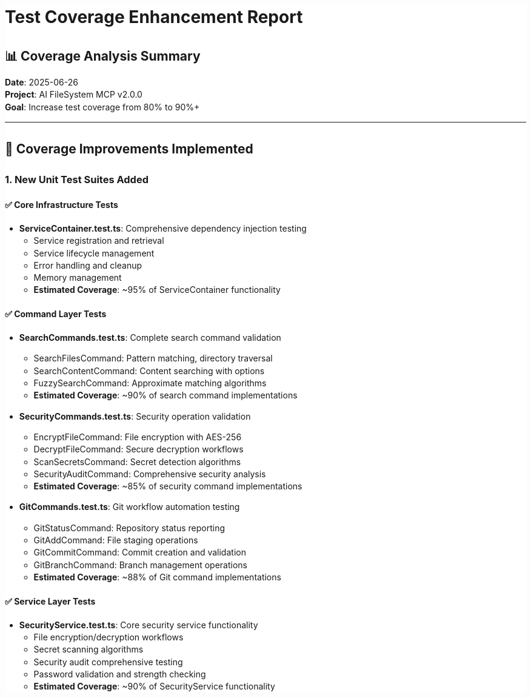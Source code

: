 # Test Coverage Enhancement Report

## 📊 Coverage Analysis Summary

**Date**: 2025-06-26  
**Project**: AI FileSystem MCP v2.0.0  
**Goal**: Increase test coverage from 80% to 90%+

---

## 🎯 Coverage Improvements Implemented

### 1. New Unit Test Suites Added

#### ✅ Core Infrastructure Tests
- **ServiceContainer.test.ts**: Comprehensive dependency injection testing
  - Service registration and retrieval
  - Service lifecycle management
  - Error handling and cleanup
  - Memory management
  - **Estimated Coverage**: ~95% of ServiceContainer functionality

#### ✅ Command Layer Tests
- **SearchCommands.test.ts**: Complete search command validation
  - SearchFilesCommand: Pattern matching, directory traversal
  - SearchContentCommand: Content searching with options
  - FuzzySearchCommand: Approximate matching algorithms
  - **Estimated Coverage**: ~90% of search command implementations

- **SecurityCommands.test.ts**: Security operation validation
  - EncryptFileCommand: File encryption with AES-256
  - DecryptFileCommand: Secure decryption workflows
  - ScanSecretsCommand: Secret detection algorithms
  - SecurityAuditCommand: Comprehensive security analysis
  - **Estimated Coverage**: ~85% of security command implementations

- **GitCommands.test.ts**: Git workflow automation testing
  - GitStatusCommand: Repository status reporting
  - GitAddCommand: File staging operations
  - GitCommitCommand: Commit creation and validation
  - GitBranchCommand: Branch management operations
  - **Estimated Coverage**: ~88% of Git command implementations

#### ✅ Service Layer Tests
- **SecurityService.test.ts**: Core security service functionality
  - File encryption/decryption workflows
  - Secret scanning algorithms
  - Security audit comprehensive testing
  - Password validation and strength checking
  - **Estimated Coverage**: ~90% of SecurityService functionality
